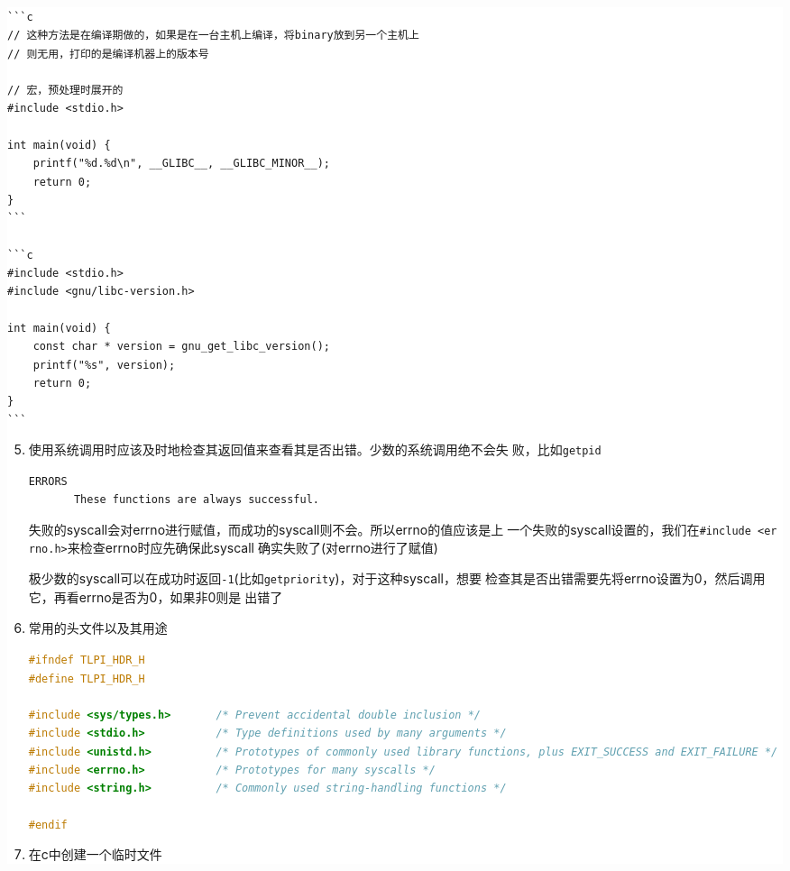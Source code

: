     ```c
    // 这种方法是在编译期做的，如果是在一台主机上编译，将binary放到另一个主机上
    // 则无用，打印的是编译机器上的版本号

	// 宏，预处理时展开的
    #include <stdio.h>

    int main(void) {
        printf("%d.%d\n", __GLIBC__, __GLIBC_MINOR__);
        return 0;
    }
    ```

    ```c
    #include <stdio.h>
    #include <gnu/libc-version.h>

    int main(void) {
        const char * version = gnu_get_libc_version();
        printf("%s", version);
        return 0;
    }
    ```

5. 使用系统调用时应该及时地检查其返回值来查看其是否出错。少数的系统调用绝不会失
   败，比如`getpid`

   ```
   ERRORS
          These functions are always successful.
   ```

   失败的syscall会对errno进行赋值，而成功的syscall则不会。所以errno的值应该是上
   一个失败的syscall设置的，我们在`#include <errno.h>`来检查errno时应先确保此syscall
   确实失败了(对errno进行了赋值)

   极少数的syscall可以在成功时返回`-1`(比如`getpriority`)，对于这种syscall，想要
   检查其是否出错需要先将errno设置为0，然后调用它，再看errno是否为0，如果非0则是
   出错了


6. 常用的头文件以及其用途
    
    ```c
    #ifndef TLPI_HDR_H
    #define TLPI_HDR_H

    #include <sys/types.h>       /* Prevent accidental double inclusion */
    #include <stdio.h>           /* Type definitions used by many arguments */
    #include <unistd.h>          /* Prototypes of commonly used library functions, plus EXIT_SUCCESS and EXIT_FAILURE */
    #include <errno.h>           /* Prototypes for many syscalls */
    #include <string.h>          /* Commonly used string-handling functions */

    #endif
    ```

7. 在c中创建一个临时文件
    